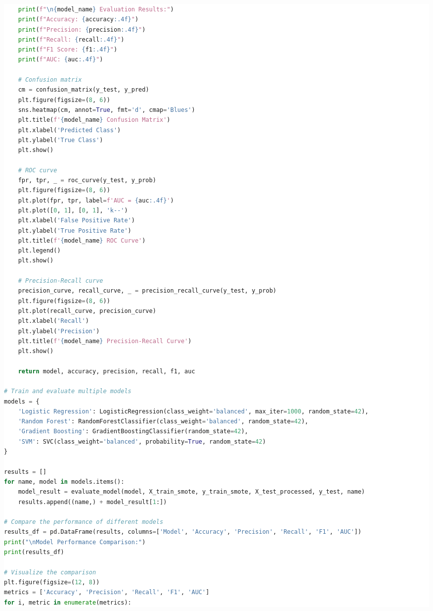 ```python
    print(f"\n{model_name} Evaluation Results:")
    print(f"Accuracy: {accuracy:.4f}")
    print(f"Precision: {precision:.4f}")
    print(f"Recall: {recall:.4f}")
    print(f"F1 Score: {f1:.4f}")
    print(f"AUC: {auc:.4f}")
    
    # Confusion matrix
    cm = confusion_matrix(y_test, y_pred)
    plt.figure(figsize=(8, 6))
    sns.heatmap(cm, annot=True, fmt='d', cmap='Blues')
    plt.title(f'{model_name} Confusion Matrix')
    plt.xlabel('Predicted Class')
    plt.ylabel('True Class')
    plt.show()
    
    # ROC curve
    fpr, tpr, _ = roc_curve(y_test, y_prob)
    plt.figure(figsize=(8, 6))
    plt.plot(fpr, tpr, label=f'AUC = {auc:.4f}')
    plt.plot([0, 1], [0, 1], 'k--')
    plt.xlabel('False Positive Rate')
    plt.ylabel('True Positive Rate')
    plt.title(f'{model_name} ROC Curve')
    plt.legend()
    plt.show()
    
    # Precision-Recall curve
    precision_curve, recall_curve, _ = precision_recall_curve(y_test, y_prob)
    plt.figure(figsize=(8, 6))
    plt.plot(recall_curve, precision_curve)
    plt.xlabel('Recall')
    plt.ylabel('Precision')
    plt.title(f'{model_name} Precision-Recall Curve')
    plt.show()
    
    return model, accuracy, precision, recall, f1, auc

# Train and evaluate multiple models
models = {
    'Logistic Regression': LogisticRegression(class_weight='balanced', max_iter=1000, random_state=42),
    'Random Forest': RandomForestClassifier(class_weight='balanced', random_state=42),
    'Gradient Boosting': GradientBoostingClassifier(random_state=42),
    'SVM': SVC(class_weight='balanced', probability=True, random_state=42)
}

results = []
for name, model in models.items():
    model_result = evaluate_model(model, X_train_smote, y_train_smote, X_test_processed, y_test, name)
    results.append((name,) + model_result[1:])

# Compare the performance of different models
results_df = pd.DataFrame(results, columns=['Model', 'Accuracy', 'Precision', 'Recall', 'F1', 'AUC'])
print("\nModel Performance Comparison:")
print(results_df)

# Visualize the comparison
plt.figure(figsize=(12, 8))
metrics = ['Accuracy', 'Precision', 'Recall', 'F1', 'AUC']
for i, metric in enumerate(metrics):
```